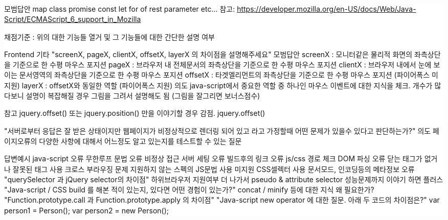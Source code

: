 모범답안
map
class
promise
const
let
for of
rest parameter
etc...
참고: https://developer.mozilla.org/en-US/docs/Web/Java-Script/ECMAScript_6_support_in_Mozilla

채점기준 :
위의 대한 기능들 열거 및 그 기능들에 대한 간단한 설명 여부

Frontend 기타
"screenX, pageX, clientX, offsetX, layerX 의 차이점을 설명해주세요"
모범답안
screenX : 모니터같은 물리적 화면의 좌측상단을 기준으로 한 수평 마우스 포지션
pageX : 브라우저 내 전체문서의 좌측상단을 기준으로 한 수평 마우스 포지션
clientX : 브라우저 내에서 눈에 보이는 문서영역의 좌측상단을 기준으로 한 수평 마우스 포지션
offsetX : 타겟엘리먼트의 좌측상단을 기준으로 한 수평 마우스 포지션 (파이어폭스 미지원)
layerX : offsetX와 동일한 역할 (파이어폭스 지원)
의도
java-script에서 중요한 역할 중 하나인 마우스 이벤트에 대한 지식을 체크. 개수가 많다보니 설명이 복잡해질 경우 그림을 그려서 설명해도 됨 (그림을 잘그리면 보너스점수)

참고
jquery.offset() 또는 jquery.position() 만을 이야기할 경우 감점.
jquery.offset()

"서버로부터 응답은 잘 받은 상태이지만 웹페이지가 비정상적으로 렌더링 되어 있고 라고 가정할때 어떤 문제가 있을수 있다고 판단하는가?"
의도
페이지오류의 다양한 사항에 대해서 어느정도 알고 있는지를 테스트할 수 있는 질문

답변예시
java-script 오류
무한루프
문법 오류
비정상 접근
서버 세팅 오류
빌드후의 링크 오류
js/css 경로 체크
DOM 파싱 오류
닫는 태그가 없거나 잘못된 태그 사용
크로스 부라우징 문제
지원하지 않는 스펙의 JS문법 사용
미지원 CSS셀렉터 사용
문서모드, 인코딩등의 메타정보 오류
"querySelector 과 jQuery selector의 차이점"
하위브라우저 지원여부
더 나가서 pseudo & attribute selector 성능문제까지 이야기 하면 플러스
"Java-script / CSS build 를 해본 적이 있는지, 있다면 어떤 경험이 있는가?"
concat / minify 등에 대한 지식
왜 필요한가?
"Function.prototype.call 과 Function.prototype.apply 의 차이점"
"Java-script new operator 에 대한 질문. 아래 두 코드의 차이점은?"
var person1 = Person();
var person2 = new Person();
